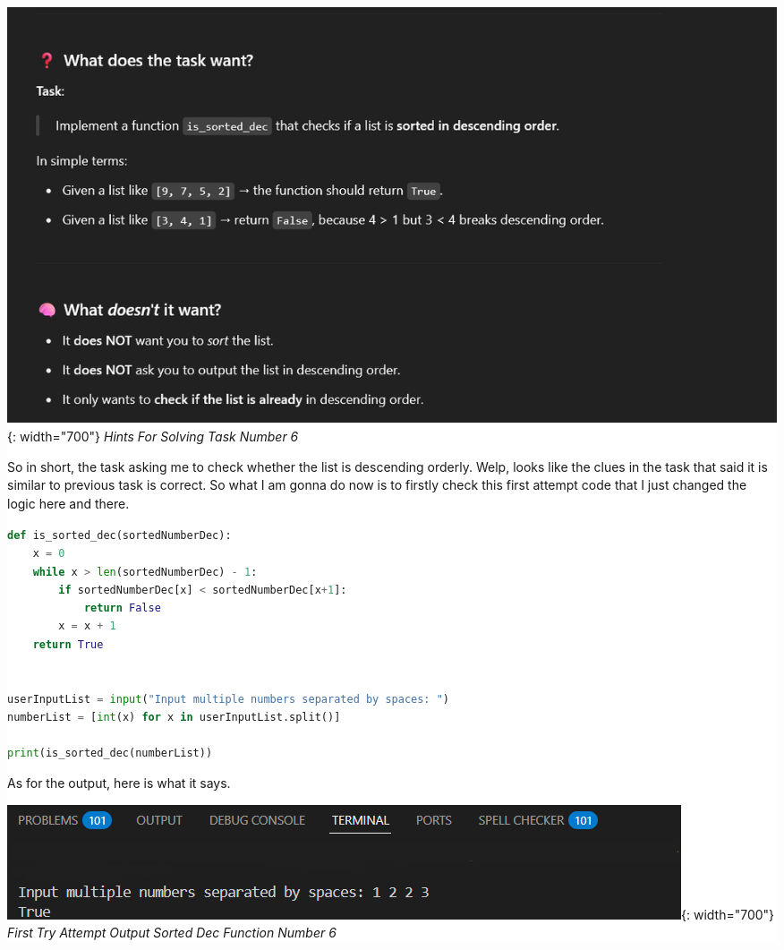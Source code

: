 ![Desktop View](assets/img/posts/2025-07-14-python-learning-part-4-iteration-and-loops/chatgpt-descended-sorted-list-hints.png){: width="700"}
_Hints For Solving Task Number 6_

So in short, the task asking me to check whether the list is descending orderly. Welp, looks like the clues in the task that said it is similar to previous task is correct. So what I am gonna do now is to firstly check this first attempt code that I just changed the logic here and there.

```python
def is_sorted_dec(sortedNumberDec):
    x = 0
    while x > len(sortedNumberDec) - 1:
        if sortedNumberDec[x] < sortedNumberDec[x+1]:
            return False
        x = x + 1
    return True
        

userInputList = input("Input multiple numbers separated by spaces: ")
numberList = [int(x) for x in userInputList.split()]

print(is_sorted_dec(numberList))
```
As for the output, here is what it says.

![Desktop View](assets/img/posts/2025-07-14-python-learning-part-4-iteration-and-loops/sorted-dec-function-first-attempt-output.png){: width="700"}
_First Try Attempt Output Sorted Dec Function Number 6_
